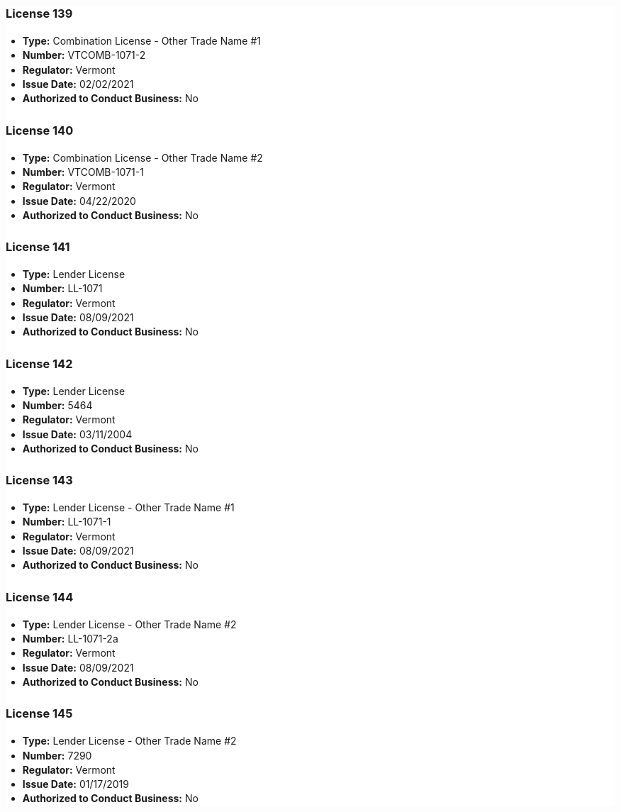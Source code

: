 ### License 139
- **Type:** Combination License - Other Trade Name #1
- **Number:** VTCOMB-1071-2
- **Regulator:** Vermont
- **Issue Date:** 02/02/2021
- **Authorized to Conduct Business:** No

### License 140
- **Type:** Combination License - Other Trade Name #2
- **Number:** VTCOMB-1071-1
- **Regulator:** Vermont
- **Issue Date:** 04/22/2020
- **Authorized to Conduct Business:** No

### License 141
- **Type:** Lender License
- **Number:** LL-1071
- **Regulator:** Vermont
- **Issue Date:** 08/09/2021
- **Authorized to Conduct Business:** No

### License 142
- **Type:** Lender License
- **Number:** 5464
- **Regulator:** Vermont
- **Issue Date:** 03/11/2004
- **Authorized to Conduct Business:** No

### License 143
- **Type:** Lender License - Other Trade Name #1
- **Number:** LL-1071-1
- **Regulator:** Vermont
- **Issue Date:** 08/09/2021
- **Authorized to Conduct Business:** No

### License 144
- **Type:** Lender License - Other Trade Name #2
- **Number:** LL-1071-2a
- **Regulator:** Vermont
- **Issue Date:** 08/09/2021
- **Authorized to Conduct Business:** No

### License 145
- **Type:** Lender License - Other Trade Name #2
- **Number:** 7290
- **Regulator:** Vermont
- **Issue Date:** 01/17/2019
- **Authorized to Conduct Business:** No
